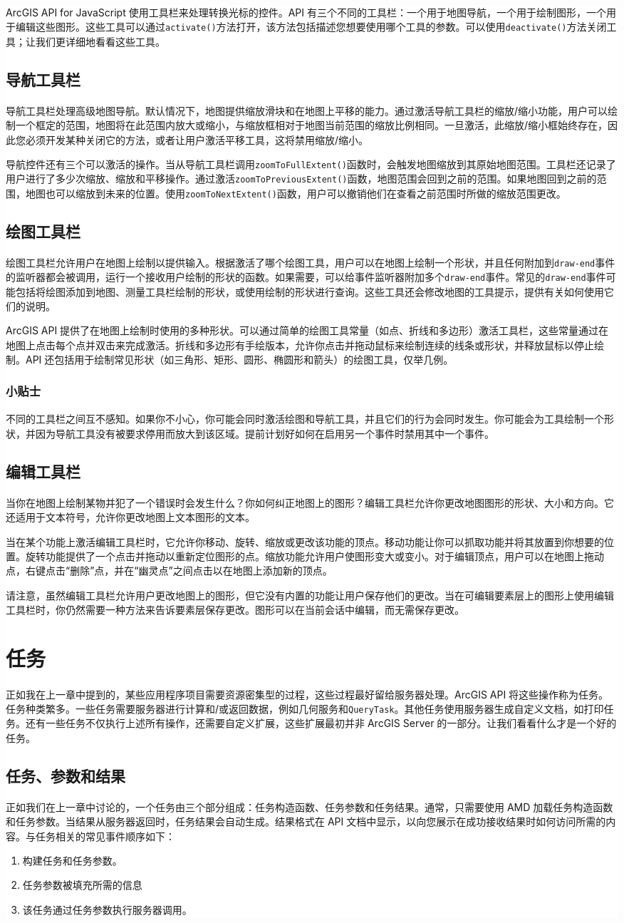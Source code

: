 ArcGIS API for JavaScript 使用工具栏来处理转换光标的控件。API 有三个不同的工具栏：一个用于地图导航，一个用于绘制图形，一个用于编辑这些图形。这些工具可以通过`activate()`方法打开，该方法包括描述您想要使用哪个工具的参数。可以使用`deactivate()`方法关闭工具；让我们更详细地看看这些工具。

## 导航工具栏

导航工具栏处理高级地图导航。默认情况下，地图提供缩放滑块和在地图上平移的能力。通过激活导航工具栏的缩放/缩小功能，用户可以绘制一个框定的范围，地图将在此范围内放大或缩小，与缩放框相对于地图当前范围的缩放比例相同。一旦激活，此缩放/缩小框始终存在，因此您必须开发某种关闭它的方法，或者让用户激活平移工具，这将禁用缩放/缩小。

导航控件还有三个可以激活的操作。当从导航工具栏调用`zoomToFullExtent()`函数时，会触发地图缩放到其原始地图范围。工具栏还记录了用户进行了多少次缩放、缩放和平移操作。通过激活`zoomToPreviousExtent()`函数，地图范围会回到之前的范围。如果地图回到之前的范围，地图也可以缩放到未来的位置。使用`zoomToNextExtent()`函数，用户可以撤销他们在查看之前范围时所做的缩放范围更改。

## 绘图工具栏

绘图工具栏允许用户在地图上绘制以提供输入。根据激活了哪个绘图工具，用户可以在地图上绘制一个形状，并且任何附加到`draw-end`事件的监听器都会被调用，运行一个接收用户绘制的形状的函数。如果需要，可以给事件监听器附加多个`draw-end`事件。常见的`draw-end`事件可能包括将绘图添加到地图、测量工具栏绘制的形状，或使用绘制的形状进行查询。这些工具还会修改地图的工具提示，提供有关如何使用它们的说明。

ArcGIS API 提供了在地图上绘制时使用的多种形状。可以通过简单的绘图工具常量（如点、折线和多边形）激活工具栏，这些常量通过在地图上点击每个点并双击来完成激活。折线和多边形有手绘版本，允许你点击并拖动鼠标来绘制连续的线条或形状，并释放鼠标以停止绘制。API 还包括用于绘制常见形状（如三角形、矩形、圆形、椭圆形和箭头）的绘图工具，仅举几例。

### 小贴士

不同的工具栏之间互不感知。如果你不小心，你可能会同时激活绘图和导航工具，并且它们的行为会同时发生。你可能会为工具绘制一个形状，并因为导航工具没有被要求停用而放大到该区域。提前计划好如何在启用另一个事件时禁用其中一个事件。

## 编辑工具栏

当你在地图上绘制某物并犯了一个错误时会发生什么？你如何纠正地图上的图形？编辑工具栏允许你更改地图图形的形状、大小和方向。它还适用于文本符号，允许你更改地图上文本图形的文本。

当在某个功能上激活编辑工具栏时，它允许你移动、旋转、缩放或更改该功能的顶点。移动功能让你可以抓取功能并将其放置到你想要的位置。旋转功能提供了一个点击并拖动以重新定位图形的点。缩放功能允许用户使图形变大或变小。对于编辑顶点，用户可以在地图上拖动点，右键点击“删除”点，并在“幽灵点”之间点击以在地图上添加新的顶点。

请注意，虽然编辑工具栏允许用户更改地图上的图形，但它没有内置的功能让用户保存他们的更改。当在可编辑要素层上的图形上使用编辑工具栏时，你仍然需要一种方法来告诉要素层保存更改。图形可以在当前会话中编辑，而无需保存更改。

# 任务

正如我在上一章中提到的，某些应用程序项目需要资源密集型的过程，这些过程最好留给服务器处理。ArcGIS API 将这些操作称为任务。任务种类繁多。一些任务需要服务器进行计算和/或返回数据，例如几何服务和`QueryTask`。其他任务使用服务器生成自定义文档，如打印任务。还有一些任务不仅执行上述所有操作，还需要自定义扩展，这些扩展最初并非 ArcGIS Server 的一部分。让我们看看什么才是一个好的任务。

## 任务、参数和结果

正如我们在上一章中讨论的，一个任务由三个部分组成：任务构造函数、任务参数和任务结果。通常，只需要使用 AMD 加载任务构造函数和任务参数。当结果从服务器返回时，任务结果会自动生成。结果格式在 API 文档中显示，以向您展示在成功接收结果时如何访问所需的内容。与任务相关的常见事件顺序如下：

1.  构建任务和任务参数。

1.  任务参数被填充所需的信息

1.  该任务通过任务参数执行服务器调用。
